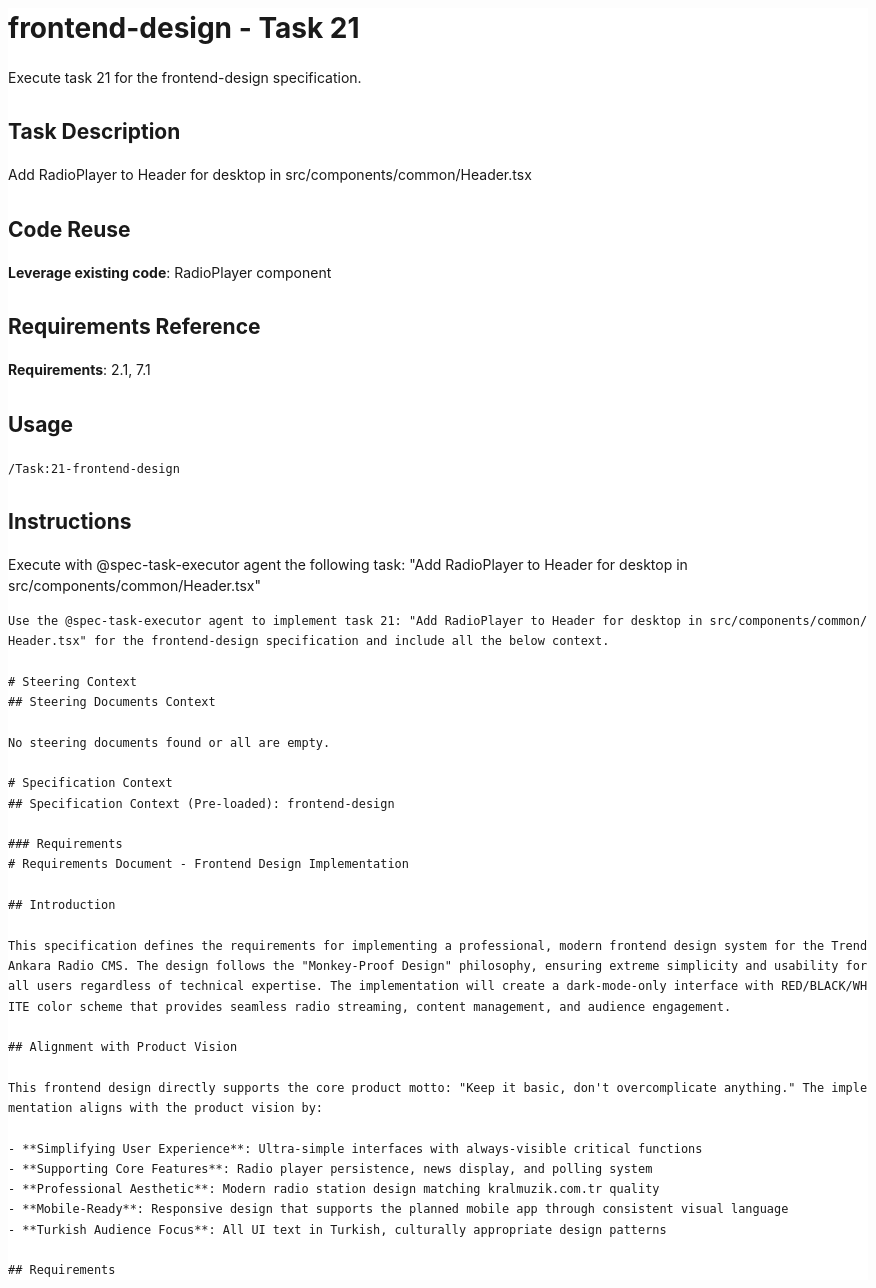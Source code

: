 # frontend-design - Task 21

Execute task 21 for the frontend-design specification.

## Task Description
Add RadioPlayer to Header for desktop in src/components/common/Header.tsx

## Code Reuse
**Leverage existing code**: RadioPlayer component

## Requirements Reference
**Requirements**: 2.1, 7.1

## Usage
```
/Task:21-frontend-design
```

## Instructions

Execute with @spec-task-executor agent the following task: "Add RadioPlayer to Header for desktop in src/components/common/Header.tsx"

```
Use the @spec-task-executor agent to implement task 21: "Add RadioPlayer to Header for desktop in src/components/common/Header.tsx" for the frontend-design specification and include all the below context.

# Steering Context
## Steering Documents Context

No steering documents found or all are empty.

# Specification Context
## Specification Context (Pre-loaded): frontend-design

### Requirements
# Requirements Document - Frontend Design Implementation

## Introduction

This specification defines the requirements for implementing a professional, modern frontend design system for the Trend Ankara Radio CMS. The design follows the "Monkey-Proof Design" philosophy, ensuring extreme simplicity and usability for all users regardless of technical expertise. The implementation will create a dark-mode-only interface with RED/BLACK/WHITE color scheme that provides seamless radio streaming, content management, and audience engagement.

## Alignment with Product Vision

This frontend design directly supports the core product motto: "Keep it basic, don't overcomplicate anything." The implementation aligns with the product vision by:

- **Simplifying User Experience**: Ultra-simple interfaces with always-visible critical functions
- **Supporting Core Features**: Radio player persistence, news display, and polling system
- **Professional Aesthetic**: Modern radio station design matching kralmuzik.com.tr quality
- **Mobile-Ready**: Responsive design that supports the planned mobile app through consistent visual language
- **Turkish Audience Focus**: All UI text in Turkish, culturally appropriate design patterns

## Requirements

```